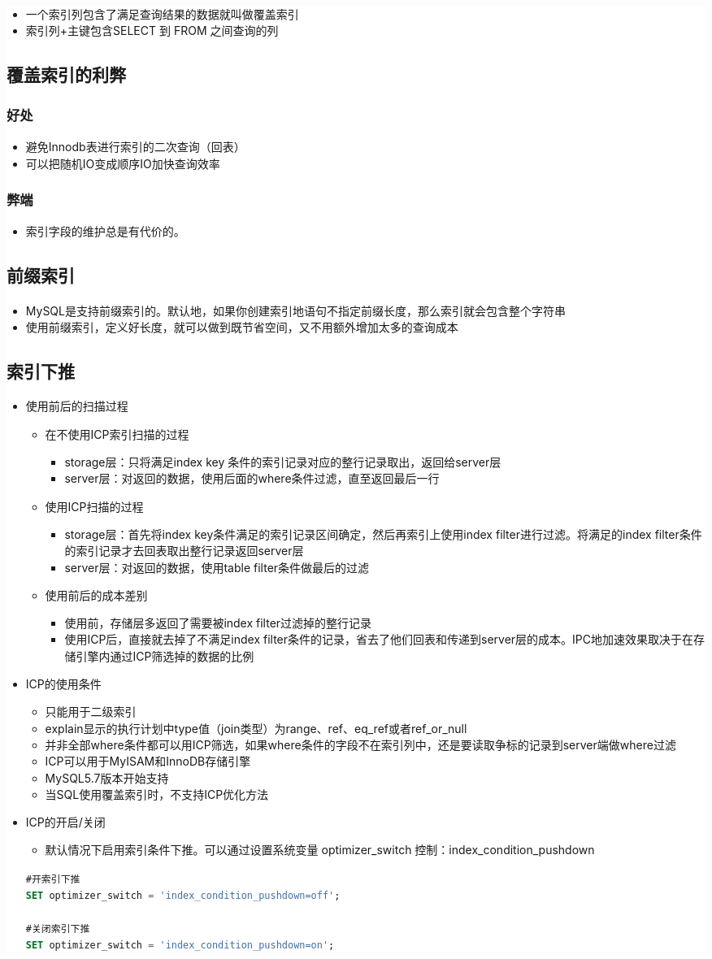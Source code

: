 - 一个索引列包含了满足查询结果的数据就叫做覆盖索引
- 索引列+主键包含SELECT 到 FROM 之间查询的列

## 覆盖索引的利弊

### 好处

- 避免Innodb表进行索引的二次查询（回表）
- 可以把随机IO变成顺序IO加快查询效率

### 弊端

- 索引字段的维护总是有代价的。

## 前缀索引

- MySQL是支持前缀索引的。默认地，如果你创建索引地语句不指定前缀长度，那么索引就会包含整个字符串
- 使用前缀索引，定义好长度，就可以做到既节省空间，又不用额外增加太多的查询成本

## 索引下推

- 使用前后的扫描过程

  - 在不使用ICP索引扫描的过程

    - storage层：只将满足index key 条件的索引记录对应的整行记录取出，返回给server层
    - server层：对返回的数据，使用后面的where条件过滤，直至返回最后一行

  - 使用ICP扫描的过程

    - storage层：首先将index key条件满足的索引记录区间确定，然后再索引上使用index filter进行过滤。将满足的index filter条件的索引记录才去回表取出整行记录返回server层
    - server层：对返回的数据，使用table filter条件做最后的过滤
  
  - 使用前后的成本差别
    - 使用前，存储层多返回了需要被index filter过滤掉的整行记录
    - 使用ICP后，直接就去掉了不满足index filter条件的记录，省去了他们回表和传递到server层的成本。IPC地加速效果取决于在存储引擎内通过ICP筛选掉的数据的比例
  
- ICP的使用条件

  - 只能用于二级索引
  - explain显示的执行计划中type值（join类型）为range、ref、eq_ref或者ref_or_null
  - 并非全部where条件都可以用ICP筛选，如果where条件的字段不在索引列中，还是要读取争标的记录到server端做where过滤
  - ICP可以用于MyISAM和InnoDB存储引擎
  - MySQL5.7版本开始支持
  - 当SQL使用覆盖索引时，不支持ICP优化方法

- ICP的开启/关闭

  - 默认情况下启用索引条件下推。可以通过设置系统变量 optimizer_switch 控制：index_condition_pushdown

  ~~~sql
  #开索引下推
  SET optimizer_switch = 'index_condition_pushdown=off';
  
  #关闭索引下推
  SET optimizer_switch = 'index_condition_pushdown=on';
  ~~~
